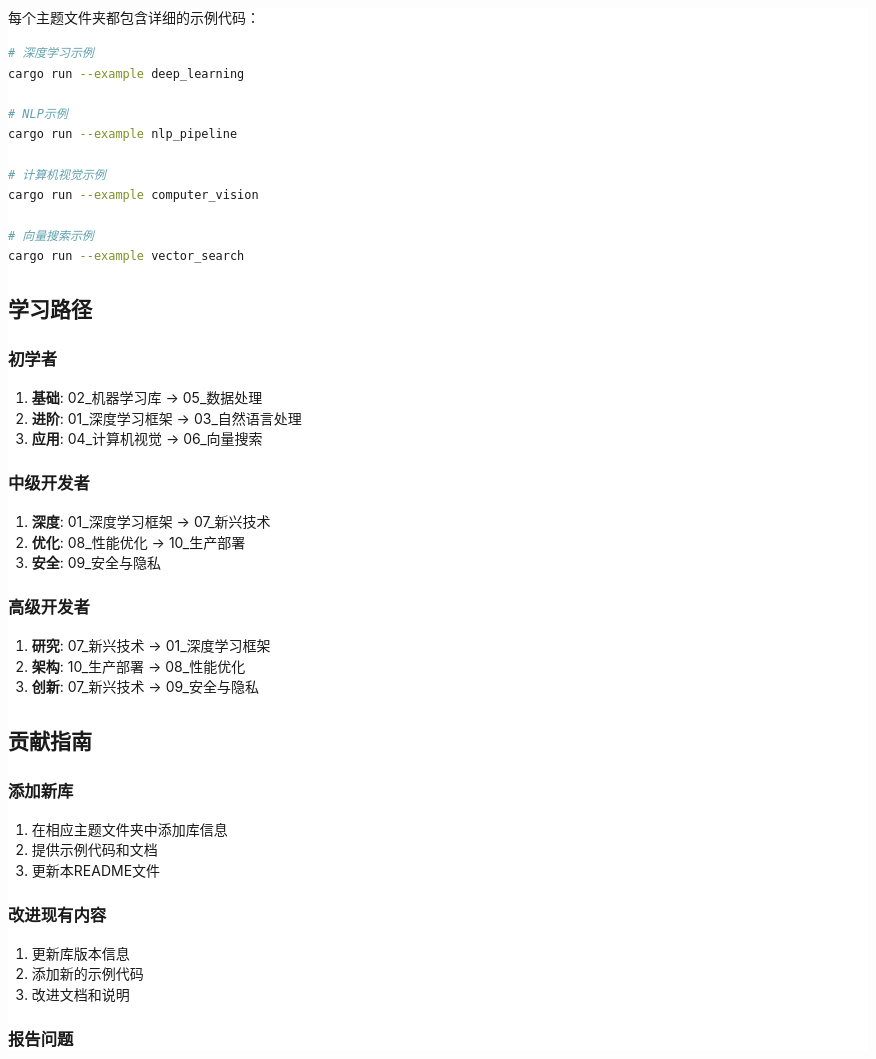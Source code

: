 每个主题文件夹都包含详细的示例代码：

```bash
# 深度学习示例
cargo run --example deep_learning

# NLP示例
cargo run --example nlp_pipeline

# 计算机视觉示例
cargo run --example computer_vision

# 向量搜索示例
cargo run --example vector_search
```

## 学习路径

### 初学者

1. **基础**: 02_机器学习库 → 05_数据处理
2. **进阶**: 01_深度学习框架 → 03_自然语言处理
3. **应用**: 04_计算机视觉 → 06_向量搜索

### 中级开发者

1. **深度**: 01_深度学习框架 → 07_新兴技术
2. **优化**: 08_性能优化 → 10_生产部署
3. **安全**: 09_安全与隐私

### 高级开发者

1. **研究**: 07_新兴技术 → 01_深度学习框架
2. **架构**: 10_生产部署 → 08_性能优化
3. **创新**: 07_新兴技术 → 09_安全与隐私

## 贡献指南

### 添加新库

1. 在相应主题文件夹中添加库信息
2. 提供示例代码和文档
3. 更新本README文件

### 改进现有内容

1. 更新库版本信息
2. 添加新的示例代码
3. 改进文档和说明

### 报告问题
